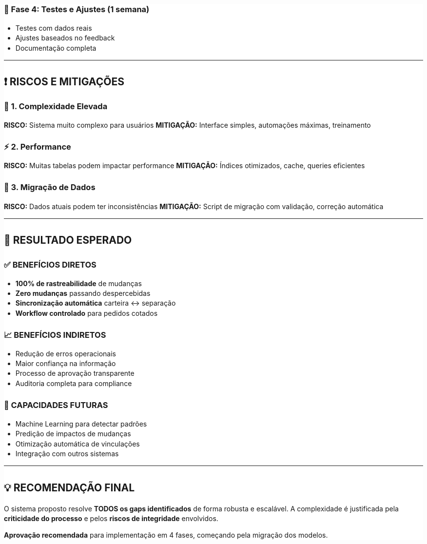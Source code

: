### **🧪 Fase 4: Testes e Ajustes (1 semana)**
- Testes com dados reais
- Ajustes baseados no feedback
- Documentação completa

---

## ❗ **RISCOS E MITIGAÇÕES**

### **🚨 1. Complexidade Elevada**
**RISCO:** Sistema muito complexo para usuários
**MITIGAÇÃO:** Interface simples, automações máximas, treinamento

### **⚡ 2. Performance**  
**RISCO:** Muitas tabelas podem impactar performance
**MITIGAÇÃO:** Índices otimizados, cache, queries eficientes

### **🔄 3. Migração de Dados**
**RISCO:** Dados atuais podem ter inconsistências
**MITIGAÇÃO:** Script de migração com validação, correção automática

---

## 🎯 **RESULTADO ESPERADO**

### **✅ BENEFÍCIOS DIRETOS**
- **100% de rastreabilidade** de mudanças
- **Zero mudanças** passando despercebidas
- **Sincronização automática** carteira ↔ separação
- **Workflow controlado** para pedidos cotados

### **📈 BENEFÍCIOS INDIRETOS**  
- Redução de erros operacionais
- Maior confiança na informação
- Processo de aprovação transparente
- Auditoria completa para compliance

### **🔮 CAPACIDADES FUTURAS**
- Machine Learning para detectar padrões
- Predição de impactos de mudanças
- Otimização automática de vinculações
- Integração com outros sistemas

---

## 💡 **RECOMENDAÇÃO FINAL**

O sistema proposto resolve **TODOS os gaps identificados** de forma robusta e escalável. A complexidade é justificada pela **criticidade do processo** e pelos **riscos de integridade** envolvidos.

**Aprovação recomendada** para implementação em 4 fases, começando pela migração dos modelos. 
